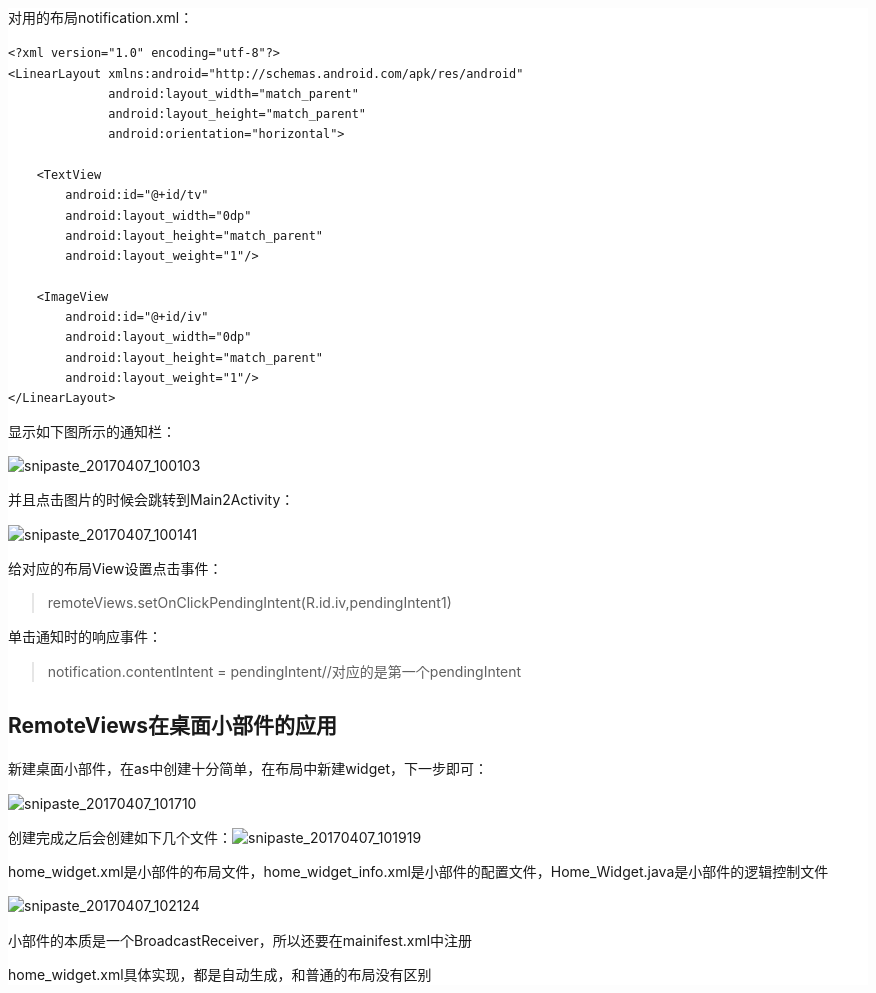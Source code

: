对用的布局notification.xml：

```
<?xml version="1.0" encoding="utf-8"?>
<LinearLayout xmlns:android="http://schemas.android.com/apk/res/android"
              android:layout_width="match_parent"
              android:layout_height="match_parent"
              android:orientation="horizontal">

    <TextView
        android:id="@+id/tv"
        android:layout_width="0dp"
        android:layout_height="match_parent"
        android:layout_weight="1"/>

    <ImageView
        android:id="@+id/iv"
        android:layout_width="0dp"
        android:layout_height="match_parent"
        android:layout_weight="1"/>
</LinearLayout>
```

显示如下图所示的通知栏：

![snipaste\_20170407\_100103](http://www.jcodecraeer.com/uploads/userup/12809/1F41GG453-5109-2.png)

并且点击图片的时候会跳转到Main2Activity：

![snipaste\_20170407\_100141](http://www.jcodecraeer.com/uploads/userup/12809/1F41GG453-IA-3.png)

给对应的布局View设置点击事件：

> remoteViews.setOnClickPendingIntent\(R.id.iv,pendingIntent1\)

单击通知时的响应事件：

> notification.contentIntent = pendingIntent//对应的是第一个pendingIntent

## RemoteViews在桌面小部件的应用

新建桌面小部件，在as中创建十分简单，在布局中新建widget，下一步即可：

![snipaste\_20170407\_101710](http://www.jcodecraeer.com/uploads/userup/12809/1F41GG453-4551-4.png)

创建完成之后会创建如下几个文件：![snipaste\_20170407\_101919](http://www.jcodecraeer.com/uploads/userup/12809/1F41GG453-6239-5.png)

home\_widget.xml是小部件的布局文件，home\_widget\_info.xml是小部件的配置文件，Home\_Widget.java是小部件的逻辑控制文件

![snipaste\_20170407\_102124](http://www.jcodecraeer.com/uploads/userup/12809/1F41GG453-2U3-6.png)

小部件的本质是一个BroadcastReceiver，所以还要在mainifest.xml中注册

home\_widget.xml具体实现，都是自动生成，和普通的布局没有区别
